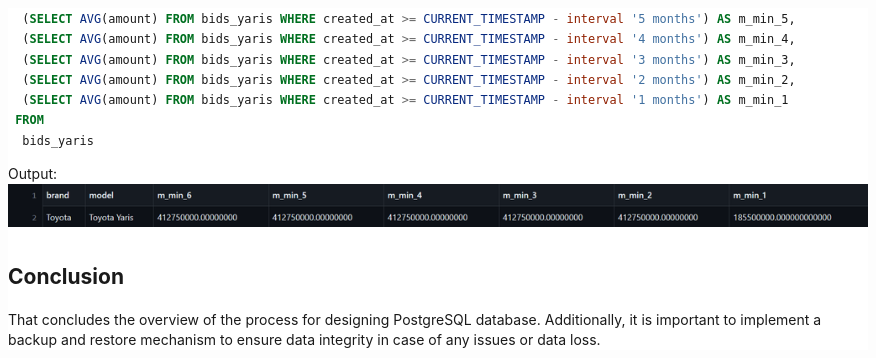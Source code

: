 ```sql
  (SELECT AVG(amount) FROM bids_yaris WHERE created_at >= CURRENT_TIMESTAMP - interval '5 months') AS m_min_5,
  (SELECT AVG(amount) FROM bids_yaris WHERE created_at >= CURRENT_TIMESTAMP - interval '4 months') AS m_min_4,
  (SELECT AVG(amount) FROM bids_yaris WHERE created_at >= CURRENT_TIMESTAMP - interval '3 months') AS m_min_3,
  (SELECT AVG(amount) FROM bids_yaris WHERE created_at >= CURRENT_TIMESTAMP - interval '2 months') AS m_min_2,
  (SELECT AVG(amount) FROM bids_yaris WHERE created_at >= CURRENT_TIMESTAMP - interval '1 months') AS m_min_1
 FROM
  bids_yaris
```

Output:
![Output analytical query 5](./assets/used-cars-db/analytical-query-5.png)

## Conclusion

That concludes the overview of the process for designing PostgreSQL database. Additionally, it is important to implement a backup and restore mechanism to ensure data integrity in case of any issues or data loss.
